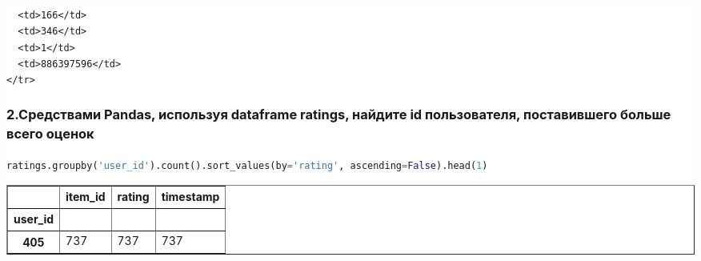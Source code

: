      <td>166</td>
      <td>346</td>
      <td>1</td>
      <td>886397596</td>
    </tr>
  </tbody>
</table>
</div>



### 2.Средствами Pandas, используя dataframe ratings, найдите id пользователя, поставившего больше всего оценок


```python
ratings.groupby('user_id').count().sort_values(by='rating', ascending=False).head(1)
```




<div>
<style scoped>
    .dataframe tbody tr th:only-of-type {
        vertical-align: middle;
    }

    .dataframe tbody tr th {
        vertical-align: top;
    }

    .dataframe thead th {
        text-align: right;
    }
</style>
<table border="1" class="dataframe">
  <thead>
    <tr style="text-align: right;">
      <th></th>
      <th>item_id</th>
      <th>rating</th>
      <th>timestamp</th>
    </tr>
    <tr>
      <th>user_id</th>
      <th></th>
      <th></th>
      <th></th>
    </tr>
  </thead>
  <tbody>
    <tr>
      <th>405</th>
      <td>737</td>
      <td>737</td>
      <td>737</td>
    </tr>
  </tbody>
</table>
</div>
